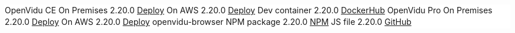   <tr>
    <td rowspan="3" style="vertical-align: middle">OpenVidu CE</td>
    <td>On Premises</td>
    <td>2.20.0</td>
    <td><a class="" href="https://docs.openvidu.io/en/2.20.0/deployment/ce/on-premises/">Deploy</a></td>
    <td rowspan="3" style="vertical-align: middle" class="last-table-col"><i data-toggle="tooltip" data-placement="right" title="OpenVidu CE server side. It receives the remote procedure calls from openvidu-browser and manage all the media streams operations" class="icon ion-information-circled"></i></td>
  </tr>
  <tr>
    <td>On AWS</td>
    <td>2.20.0</td>
    <td><a class="" href="https://docs.openvidu.io/en/2.20.0/deployment/ce/aws/">Deploy</a></td>
  </tr>
    <tr>
    <td>Dev container</td>
    <td>2.20.0</td>
    <td><a class="" href="https://hub.docker.com/r/openvidu/openvidu-server-kms/tags/" target="_blank">DockerHub</a></td>
  </tr>

  <tr>
    <td rowspan="2" style="vertical-align: middle">OpenVidu Pro</td>
    <td>On Premises</td>
    <td>2.20.0</td>
    <td><a class="" href="https://docs.openvidu.io/en/2.20.0/deployment/pro/on-premises/">Deploy</a></td>
    <td rowspan="2" style="vertical-align: middle" class="last-table-col"><i data-toggle="tooltip" data-placement="right" title="OpenVidu Pro server side. It receives the remote procedure calls from openvidu-browser and manage all the media streams operations" class="icon ion-information-circled"></i></td>
  </tr>
  <tr>
    <td>On AWS</td>
    <td>2.20.0</td>
    <td><a class="" href="https://docs.openvidu.io/en/2.20.0/deployment/pro/aws/">Deploy</a></td>
  </tr>

  <tr>
    <td rowspan="2" style="vertical-align: middle">openvidu-browser</td>
    <td>NPM package</td>
    <td>2.20.0</td>
    <td><a class="" href="https://www.npmjs.com/package/openvidu-browser" target="_blank">NPM</a></td>
    <td rowspan="2" style="vertical-align: middle" class="last-table-col"><i data-toggle="tooltip" data-placement="right" title="OpenVidu client side. It is a library for the browser. It allows you to control your videos and sessions directly from your client's browsers" class="icon ion-information-circled"></i></td>
  </tr>
  <tr>
    <td>JS file</td>
    <td>2.20.0</td>
    <td><a class="" href="https://github.com/OpenVidu/openvidu/releases/tag/v2.20.0" target="_blank">GitHub</a></td>
  </tr>
